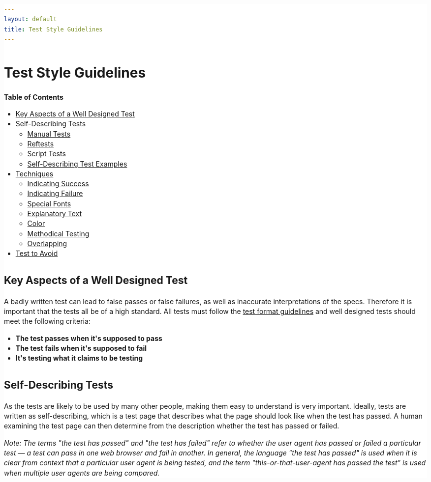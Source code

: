 ```yaml
---
layout: default
title: Test Style Guidelines
---
```

# Test Style Guidelines

**Table of Contents** 

- [Key Aspects of a Well Designed Test](#key-aspects)
- [Self-Describing Tests](#self-describing)
  - [Manual Tests](#manual-tests)
  - [Reftests](#reftests)
  - [Script Tests](#script-tests)  
  - [Self-Describing Test Examples](#sd-examples)  
- [Techniques](#techniques)
  - [Indicating Success](#success)
  - [Indicating Failure](#failure)
  - [Special Fonts](#fonts)
  - [Explanatory Text](#explanatory)
  - [Color](#color)
  - [Methodical Testing](#methodical)
  - [Overlapping](#overlapping)
- [Test to Avoid](#avoid)

<span id="key-aspects" class="toc"></span>

## Key Aspects of a Well Designed Test

A badly written test can lead to false passes or false failures, as 
well as inaccurate interpretations of the specs. Therefore it is 
important that the tests all be of a high standard. All tests must 
follow the [test format guidelines][test-format] and well designed 
tests should meet the following criteria:

* **The test passes when it's supposed to pass**
* **The test fails when it's supposed to fail**
* **It's testing what it claims to be testing**

<span id="self-describing" class="toc"></span>

## Self-Describing Tests

As the tests are likely to be used by many other people, making them 
easy to understand is very important. Ideally, tests are written as 
self-describing, which is a test page that describes what the page 
should look like when the test has passed. A human examining the 
test page can then determine from the description whether the test 
has passed or failed. 

_Note: The terms "the test has passed" and "the test has failed" 
refer to whether the user agent has passed or failed a 
particular test — a test can pass in one web browser and fail in 
another. In general, the language "the test has passed" is used 
when it is clear from context that a particular user agent is 
being tested, and the term "this-or-that-user-agent has passed 
the test" is used when multiple user agents are being compared._


[test-format]: ./test-format-guidelines.html
[reftests]: ./reftests.html
[scripttests]: ./testharness-documentation.html
[identical-renderings]: http://test.csswg.org/source/approved/css2.1/src/syntax/escapes-000.xht
[green-background]: http://test.csswg.org/source/approved/css2.1/src/syntax/escapes-002.xht
[no-red-1]: http://test.csswg.org/source/approved/css2.1/src/positioning/abspos-containing-block-003.xht
[no-red-2]: http://test.csswg.org/source/approved/css2.1/src/tables/border-conflict-w-079.xht
[described-alignment]: http://test.csswg.org/source/approved/css2.1/src/margin-padding-clear/margin-collapse-clear-007.xht
[overlapping]: http://test.csswg.org/source/contributors/bzbarsky/submitted/css2.1/tables/table-anonymous-objects-021.xht
[imprecise-1]: http://test.csswg.org/source/approved/css2.1/src/tables/border-style-inset-001.xht
[imprecise-2]: http://test.csswg.org/source/approved/css2.1/src/text/text-decoration-001.xht
[green-page]: http://www.hixie.ch/tests/adhoc/css/background/18.xml
[green-paragraph]: http://www.hixie.ch/tests/adhoc/css/fonts/size/002.xml
[identical-visual-1]: http://test.csswg.org/source/approved/css2.1/src/floats-clear/margin-collapse-123.xht
[identical-visual-2]: http://test.csswg.org/source/approved/css2.1/src/normal-flow/inlines-016.xht
[identical-text]: http://test.csswg.org/source/approved/css2.1/src/fonts/shand-font-000.xht
[red-visual]: http://test.csswg.org/source/approved/css2.1/src/positioning/absolute-replaced-height-018.xht
[red-text]: http://test.csswg.org/source/approved/css2.1/src/syntax/comments-003.xht
[fail-example]: http://test.csswg.org/source/approved/css2.1/src/positioning/abspos-overflow-005.xht
[ahem-example]: http://test.csswg.org/source/approved/css2.1/src/positioning/absolute-non-replaced-width-001.xht
[ahem-readme]: http://www.w3.org/Style/CSS/Test/Fonts/Ahem/README
[download-ahem]: http://dev.w3.org/CSS/fonts/ahem/AHEM____.TTF
[long-test]: http://www.bath.ac.uk/~py8ieh/internet/eviltests/lineheight3.html
[unobvious-test]: http://www.w3.org/Style/CSS/Test/current/sec525.htm
